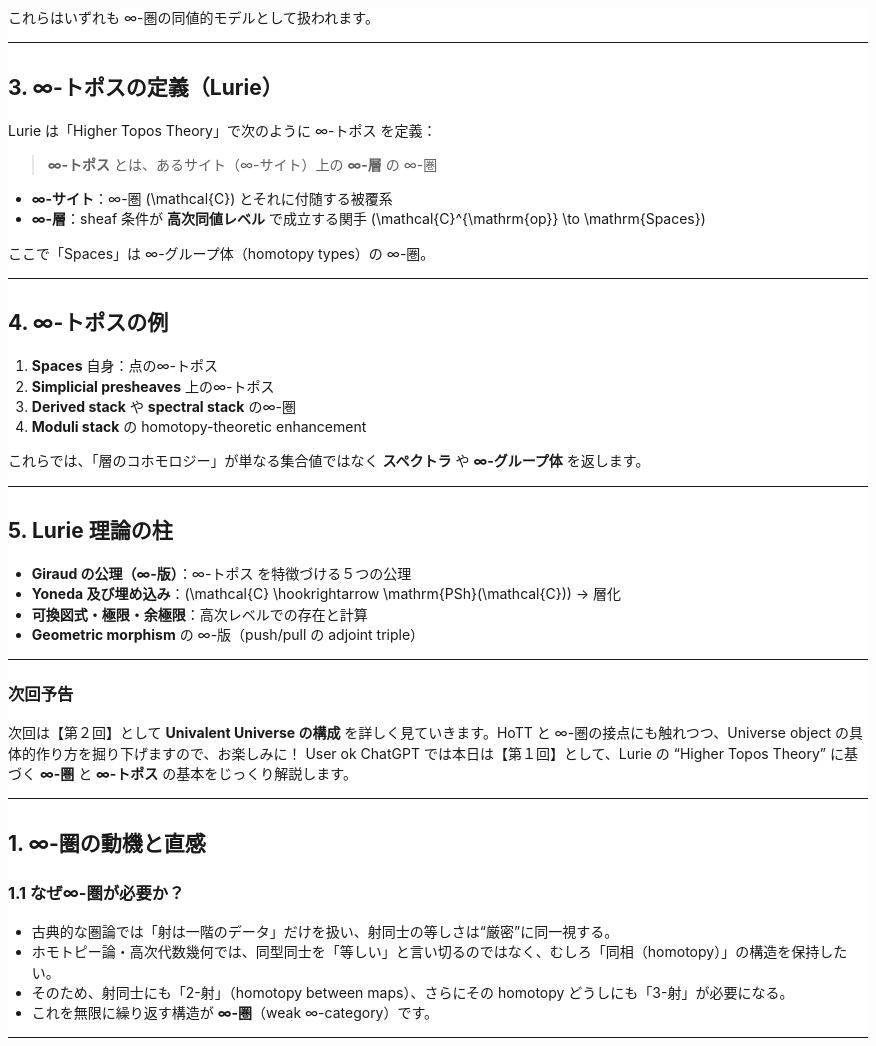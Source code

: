 これらはいずれも ∞-圏の同値的モデルとして扱われます。

---

## 3. ∞-トポスの定義（Lurie）

Lurie は「Higher Topos Theory」で次のように ∞-トポス を定義：

> **∞-トポス** とは、あるサイト（∞-サイト）上の **∞-層** の ∞-圏

- **∞-サイト**：∞-圏 \(\mathcal{C}\) とそれに付随する被覆系  
- **∞-層**：sheaf 条件が **高次同値レベル** で成立する関手 \(\mathcal{C}^{\mathrm{op}} \to \mathrm{Spaces}\)  

ここで「Spaces」は ∞-グループ体（homotopy types）の ∞-圏。

---

## 4. ∞-トポスの例

1. **Spaces** 自身：点の∞-トポス  
2. **Simplicial presheaves** 上の∞-トポス  
3. **Derived stack** や **spectral stack** の∞-圏  
4. **Moduli stack** の homotopy-theoretic enhancement  

これらでは、「層のコホモロジー」が単なる集合値ではなく **スペクトラ** や **∞-グループ体** を返します。

---

## 5. Lurie 理論の柱

- **Giraud の公理（∞-版）**：∞-トポス を特徴づける５つの公理  
- **Yoneda 及び埋め込み**：\(\mathcal{C} \hookrightarrow \mathrm{PSh}(\mathcal{C})\) → 層化  
- **可換図式・極限・余極限**：高次レベルでの存在と計算  
- **Geometric morphism** の ∞-版（push/pull の adjoint triple）  

---

### 次回予告

次回は【第２回】として **Univalent Universe の構成** を詳しく見ていきます。HoTT と ∞-圏の接点にも触れつつ、Universe object の具体的作り方を掘り下げますので、お楽しみに！
User
ok
ChatGPT
では本日は【第１回】として、Lurie の “Higher Topos Theory” に基づく **∞-圏** と **∞-トポス** の基本をじっくり解説します。

---

## 1. ∞-圏の動機と直感

### 1.1 なぜ∞-圏が必要か？  
- 古典的な圏論では「射は一階のデータ」だけを扱い、射同士の等しさは“厳密”に同一視する。  
- ホモトピー論・高次代数幾何では、同型同士を「等しい」と言い切るのではなく、むしろ「同相（homotopy）」の構造を保持したい。  
- そのため、射同士にも「2-射」（homotopy between maps）、さらにその homotopy どうしにも「3-射」が必要になる。  
- これを無限に繰り返す構造が **∞-圏**（weak ∞-category）です。

---